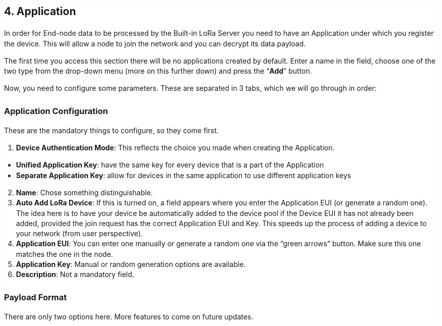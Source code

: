 ## 4. Application

In order for End-node data to be processed by the Built-in LoRa Server you need to have an Application under which you register the device. This will allow a node to join the network and you can decrypt its data payload.

The first time you access this section there will be no applications created by default. Enter a name in the field, choose one of the two type from the drop-down menu (more on this further down) and press the “**Add**” button.

<rk-img
  src="/assets/images/knowledge-hub/user-manual/web-management-platform/27.ns-application.jpg"
  width="100%"
  caption="NS Application"
/>

Now, you need to configure some parameters. These are separated in 3 tabs, which we will go through in order:

<rk-img
  src="/assets/images/knowledge-hub/user-manual/web-management-platform/28.ns-configuration.jpg"
  width="100%"
  caption="NS Application Configuration"
/>

### Application Configuration

These are the mandatory things to configure, so they come first.

1. **Device Authentication Mode**: This reflects the choice you made when creating the Application.

- **Unified Application Key**: have the same key for every device that is a part of the Application
- **Separate Application Key**: allow for devices in the same application to use different application keys

2. **Name**: Chose something distinguishable.
3. **Auto Add LoRa Device**: If this is turned on, a field appears where you enter the Application EUI (or generate a random one). The idea here is to have your device be automatically added to the device pool if the Device EUI it has not already been added, provided the join request has the correct Application EUI and Key. This speeds up the process of adding a device to your network (from user perspective).
4. **Application EUI**: You can enter one manually or generate a random one via the “green arrows” button. Make sure this one matches the one in the node.
5. **Application Key**: Manual or random generation options are available.
6. **Description**: Not a mandatory field.


### Payload Format

There are only two options here. More features to come on future updates.

<rk-img
  src="/assets/images/knowledge-hub/user-manual/web-management-platform/29.payload-format.jpg"
  width="100%"
  caption="NS Application Payload Format"
/>
